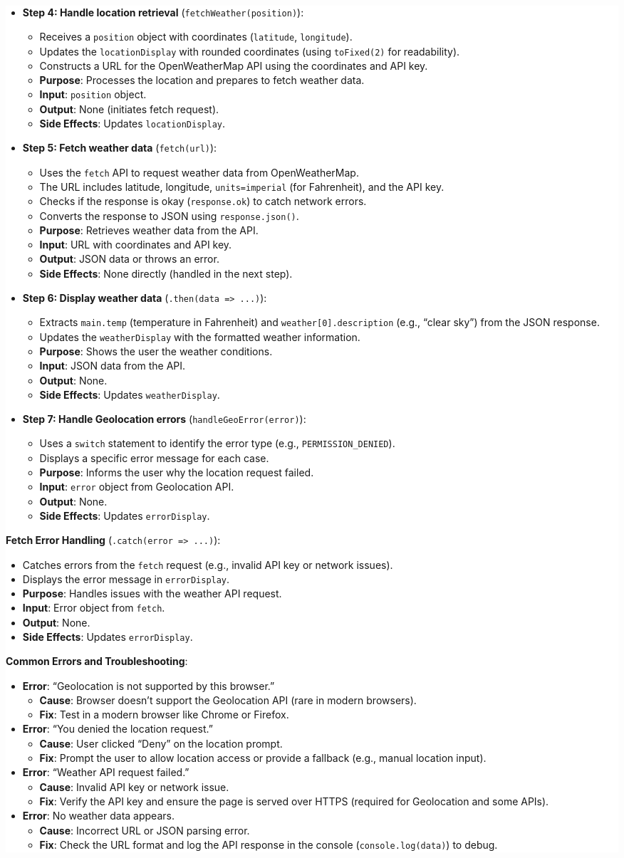 - **Step 4: Handle location retrieval** (`fetchWeather(position)`):
  - Receives a `position` object with coordinates (`latitude`, `longitude`).
  - Updates the `locationDisplay` with rounded coordinates (using `toFixed(2)` for readability).
  - Constructs a URL for the OpenWeatherMap API using the coordinates and API key.
  - **Purpose**: Processes the location and prepares to fetch weather data.
  - **Input**: `position` object.
  - **Output**: None (initiates fetch request).
  - **Side Effects**: Updates `locationDisplay`.

- **Step 5: Fetch weather data** (`fetch(url)`):
  - Uses the `fetch` API to request weather data from OpenWeatherMap.
  - The URL includes latitude, longitude, `units=imperial` (for Fahrenheit), and the API key.
  - Checks if the response is okay (`response.ok`) to catch network errors.
  - Converts the response to JSON using `response.json()`.
  - **Purpose**: Retrieves weather data from the API.
  - **Input**: URL with coordinates and API key.
  - **Output**: JSON data or throws an error.
  - **Side Effects**: None directly (handled in the next step).

- **Step 6: Display weather data** (`.then(data => ...)`):
  - Extracts `main.temp` (temperature in Fahrenheit) and `weather[0].description` (e.g., “clear sky”) from the JSON response.
  - Updates the `weatherDisplay` with the formatted weather information.
  - **Purpose**: Shows the user the weather conditions.
  - **Input**: JSON data from the API.
  - **Output**: None.
  - **Side Effects**: Updates `weatherDisplay`.

- **Step 7: Handle Geolocation errors** (`handleGeoError(error)`):
  - Uses a `switch` statement to identify the error type (e.g., `PERMISSION_DENIED`).
  - Displays a specific error message for each case.
  - **Purpose**: Informs the user why the location request failed.
  - **Input**: `error` object from Geolocation API.
  - **Output**: None.
  - **Side Effects**: Updates `errorDisplay`.

**Fetch Error Handling** (`.catch(error => ...)`):
- Catches errors from the `fetch` request (e.g., invalid API key or network issues).
- Displays the error message in `errorDisplay`.
- **Purpose**: Handles issues with the weather API request.
- **Input**: Error object from `fetch`.
- **Output**: None.
- **Side Effects**: Updates `errorDisplay`.

**Common Errors and Troubleshooting**:
- **Error**: “Geolocation is not supported by this browser.”
  - **Cause**: Browser doesn’t support the Geolocation API (rare in modern browsers).
  - **Fix**: Test in a modern browser like Chrome or Firefox.
- **Error**: “You denied the location request.”
  - **Cause**: User clicked “Deny” on the location prompt.
  - **Fix**: Prompt the user to allow location access or provide a fallback (e.g., manual location input).
- **Error**: “Weather API request failed.”
  - **Cause**: Invalid API key or network issue.
  - **Fix**: Verify the API key and ensure the page is served over HTTPS (required for Geolocation and some APIs).
- **Error**: No weather data appears.
  - **Cause**: Incorrect URL or JSON parsing error.
  - **Fix**: Check the URL format and log the API response in the console (`console.log(data)`) to debug.
